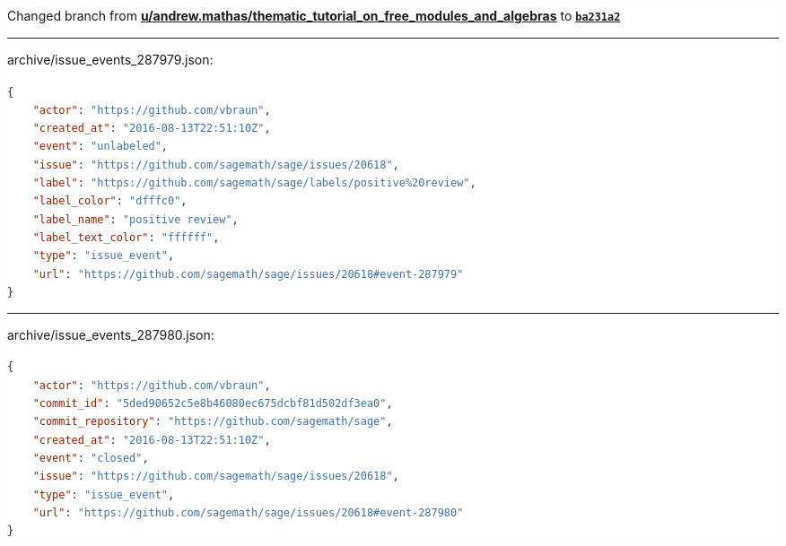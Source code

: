 Changed branch from **[u/andrew.mathas/thematic_tutorial_on_free_modules_and_algebras](https://github.com/sagemath/sagetrac-mirror/tree/u/andrew.mathas/thematic_tutorial_on_free_modules_and_algebras)** to **[`ba231a2`](https://github.com/sagemath/sagetrac-mirror/commit/ba231a2a633f776c3e4e39d6771b036fc08f1561)**



---

archive/issue_events_287979.json:
```json
{
    "actor": "https://github.com/vbraun",
    "created_at": "2016-08-13T22:51:10Z",
    "event": "unlabeled",
    "issue": "https://github.com/sagemath/sage/issues/20618",
    "label": "https://github.com/sagemath/sage/labels/positive%20review",
    "label_color": "dfffc0",
    "label_name": "positive review",
    "label_text_color": "ffffff",
    "type": "issue_event",
    "url": "https://github.com/sagemath/sage/issues/20618#event-287979"
}
```



---

archive/issue_events_287980.json:
```json
{
    "actor": "https://github.com/vbraun",
    "commit_id": "5ded90652c5e8b46080ec675dcbf81d502df3ea0",
    "commit_repository": "https://github.com/sagemath/sage",
    "created_at": "2016-08-13T22:51:10Z",
    "event": "closed",
    "issue": "https://github.com/sagemath/sage/issues/20618",
    "type": "issue_event",
    "url": "https://github.com/sagemath/sage/issues/20618#event-287980"
}
```
